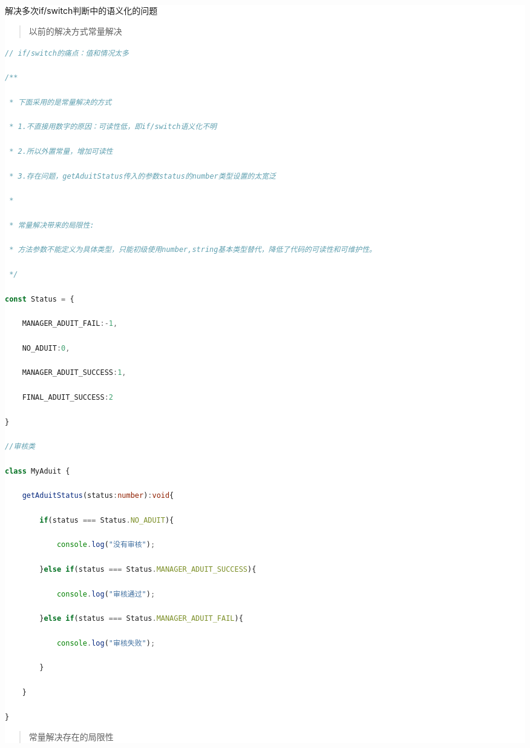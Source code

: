 解决多次if/switch判断中的语义化的问题
>以前的解决方式常量解决

```typescript
// if/switch的痛点：值和情况太多

/**

 * 下面采用的是常量解决的方式

 * 1.不直接用数字的原因：可读性低，即if/switch语义化不明

 * 2.所以外置常量，增加可读性

 * 3.存在问题，getAduitStatus传入的参数status的number类型设置的太宽泛

 *

 * 常量解决带来的局限性:

 * 方法参数不能定义为具体类型，只能初级使用number,string基本类型替代，降低了代码的可读性和可维护性。

 */

const Status = {

    MANAGER_ADUIT_FAIL:-1,

    NO_ADUIT:0,

    MANAGER_ADUIT_SUCCESS:1,

    FINAL_ADUIT_SUCCESS:2

}

//审核类

class MyAduit {

    getAduitStatus(status:number):void{

        if(status === Status.NO_ADUIT){

            console.log("没有审核");

        }else if(status === Status.MANAGER_ADUIT_SUCCESS){

            console.log("审核通过");

        }else if(status === Status.MANAGER_ADUIT_FAIL){

            console.log("审核失败");

        }

    }

}
```
>常量解决存在的局限性
